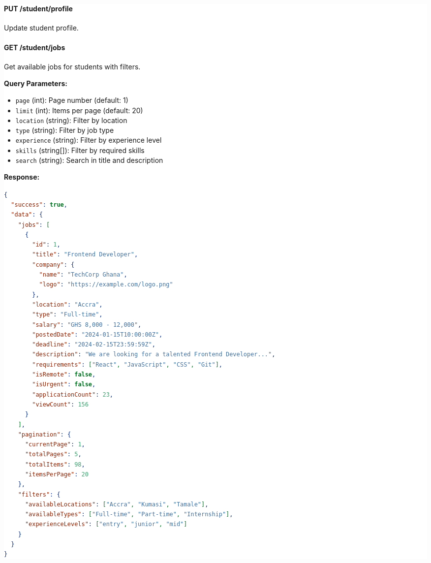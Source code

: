 #### PUT /student/profile
Update student profile.

#### GET /student/jobs
Get available jobs for students with filters.

**Query Parameters:**
- `page` (int): Page number (default: 1)
- `limit` (int): Items per page (default: 20)
- `location` (string): Filter by location
- `type` (string): Filter by job type
- `experience` (string): Filter by experience level
- `skills` (string[]): Filter by required skills
- `search` (string): Search in title and description

**Response:**
```json
{
  "success": true,
  "data": {
    "jobs": [
      {
        "id": 1,
        "title": "Frontend Developer",
        "company": {
          "name": "TechCorp Ghana",
          "logo": "https://example.com/logo.png"
        },
        "location": "Accra",
        "type": "Full-time",
        "salary": "GHS 8,000 - 12,000",
        "postedDate": "2024-01-15T10:00:00Z",
        "deadline": "2024-02-15T23:59:59Z",
        "description": "We are looking for a talented Frontend Developer...",
        "requirements": ["React", "JavaScript", "CSS", "Git"],
        "isRemote": false,
        "isUrgent": false,
        "applicationCount": 23,
        "viewCount": 156
      }
    ],
    "pagination": {
      "currentPage": 1,
      "totalPages": 5,
      "totalItems": 98,
      "itemsPerPage": 20
    },
    "filters": {
      "availableLocations": ["Accra", "Kumasi", "Tamale"],
      "availableTypes": ["Full-time", "Part-time", "Internship"],
      "experienceLevels": ["entry", "junior", "mid"]
    }
  }
}
```
